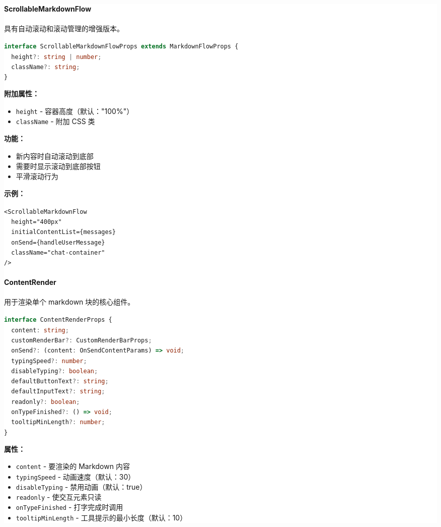 #### ScrollableMarkdownFlow

具有自动滚动和滚动管理的增强版本。

```typescript
interface ScrollableMarkdownFlowProps extends MarkdownFlowProps {
  height?: string | number;
  className?: string;
}
```

**附加属性：**

- `height` - 容器高度（默认："100%"）
- `className` - 附加 CSS 类

**功能：**

- 新内容时自动滚动到底部
- 需要时显示滚动到底部按钮
- 平滑滚动行为

**示例：**

```tsx
<ScrollableMarkdownFlow
  height="400px"
  initialContentList={messages}
  onSend={handleUserMessage}
  className="chat-container"
/>
```

#### ContentRender

用于渲染单个 markdown 块的核心组件。

```typescript
interface ContentRenderProps {
  content: string;
  customRenderBar?: CustomRenderBarProps;
  onSend?: (content: OnSendContentParams) => void;
  typingSpeed?: number;
  disableTyping?: boolean;
  defaultButtonText?: string;
  defaultInputText?: string;
  readonly?: boolean;
  onTypeFinished?: () => void;
  tooltipMinLength?: number;
}
```

**属性：**

- `content` - 要渲染的 Markdown 内容
- `typingSpeed` - 动画速度（默认：30）
- `disableTyping` - 禁用动画（默认：true）
- `readonly` - 使交互元素只读
- `onTypeFinished` - 打字完成时调用
- `tooltipMinLength` - 工具提示的最小长度（默认：10）
